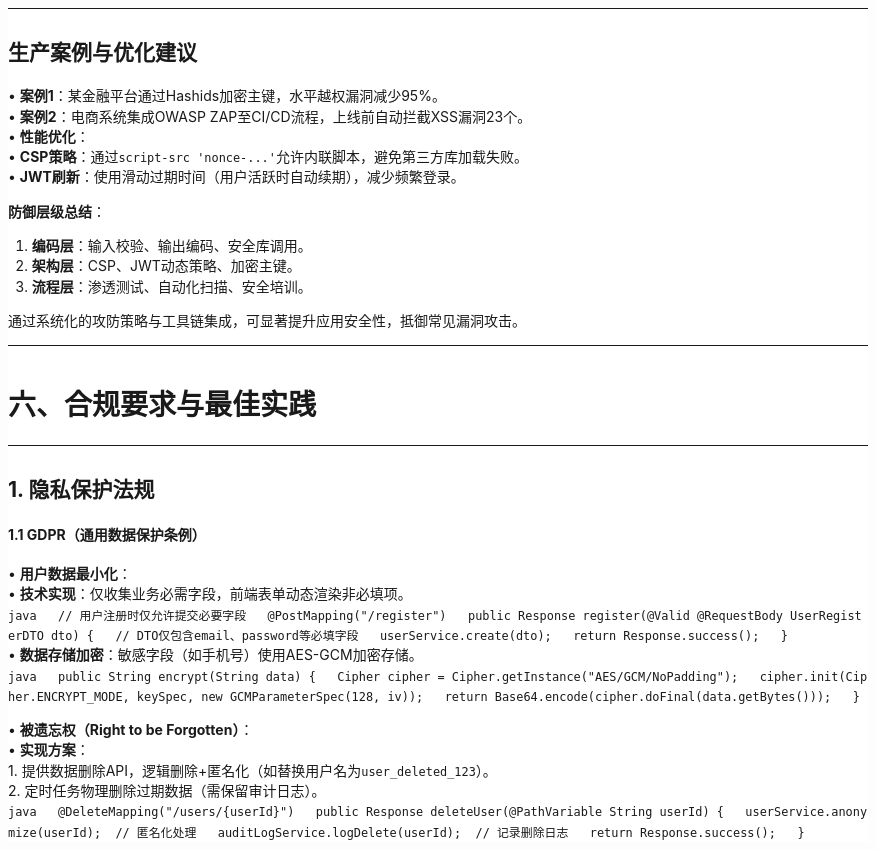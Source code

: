
---

## **生产案例与优化建议**  

• **案例1**：某金融平台通过Hashids加密主键，水平越权漏洞减少95%。  
• **案例2**：电商系统集成OWASP ZAP至CI/CD流程，上线前自动拦截XSS漏洞23个。  
• **性能优化**：  
  • **CSP策略**：通过`script-src 'nonce-...'`允许内联脚本，避免第三方库加载失败。  
  • **JWT刷新**：使用滑动过期时间（用户活跃时自动续期），减少频繁登录。  

**防御层级总结**：  
1. **编码层**：输入校验、输出编码、安全库调用。  
2. **架构层**：CSP、JWT动态策略、加密主键。  
3. **流程层**：渗透测试、自动化扫描、安全培训。  

通过系统化的攻防策略与工具链集成，可显著提升应用安全性，抵御常见漏洞攻击。

---

# **六、合规要求与最佳实践**  

---

## **1. 隐私保护法规**  

#### **1.1 GDPR（通用数据保护条例）**  
• **用户数据最小化**：  
  • **技术实现**：仅收集业务必需字段，前端表单动态渲染非必填项。  
    ```java  
    // 用户注册时仅允许提交必要字段  
    @PostMapping("/register")  
    public Response register(@Valid @RequestBody UserRegisterDTO dto) {  
        // DTO仅包含email、password等必填字段  
        userService.create(dto);  
        return Response.success();  
    }  
    ```  
  • **数据存储加密**：敏感字段（如手机号）使用AES-GCM加密存储。  
    ```java  
    public String encrypt(String data) {  
        Cipher cipher = Cipher.getInstance("AES/GCM/NoPadding");  
        cipher.init(Cipher.ENCRYPT_MODE, keySpec, new GCMParameterSpec(128, iv));  
        return Base64.encode(cipher.doFinal(data.getBytes()));  
    }  
    ```  

• **被遗忘权（Right to be Forgotten）**：  
  • **实现方案**：  
    1. 提供数据删除API，逻辑删除+匿名化（如替换用户名为`user_deleted_123`）。  
    2. 定时任务物理删除过期数据（需保留审计日志）。  
    ```java  
    @DeleteMapping("/users/{userId}")  
    public Response deleteUser(@PathVariable String userId) {  
        userService.anonymize(userId);  // 匿名化处理  
        auditLogService.logDelete(userId);  // 记录删除日志  
        return Response.success();  
    }  
    ```  
